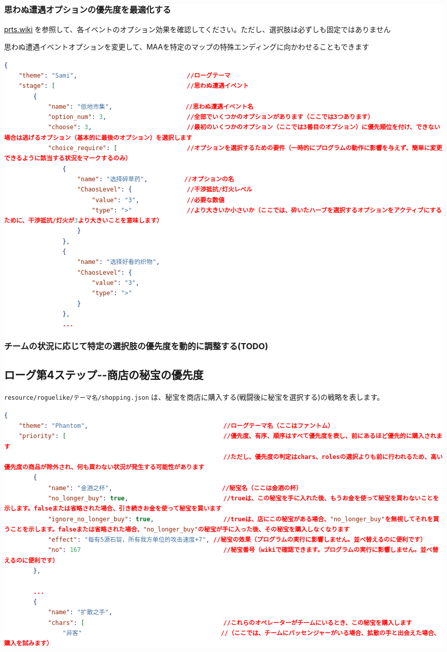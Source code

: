 ### 思わぬ遭遇オプションの優先度を最適化する

[prts.wiki](https://prts.wiki/w/%E9%9B%86%E6%88%90%E6%88%98%E7%95%A5) を参照して、各イベントのオプション効果を確認してください。ただし、選択肢は必ずしも固定ではありません

思わぬ遭遇イベントオプションを変更して、MAAを特定のマップの特殊エンディングに向かわせることもできます

```json
{
    "theme": "Sami",                              //ローグテーマ
    "stage": [                                    //思わぬ遭遇イベント
        {
            "name": "低地市集",                    //思わぬ遭遇イベント名
            "option_num": 3,                      //全部でいくつかのオプションがあります（ここでは3つあります）
            "choose": 3,                          //最初のいくつかのオプション（ここでは3番目のオプション）に優先順位を付け、できない場合は逃げるオプション（基本的に最後のオプション）を選択します
            "choice_require": [                   //オプションを選択するための要件（一時的にプログラムの動作に影響を与えず、簡単に変更できるように該当する状況をマークするのみ）
                {
                    "name": "选择碎草药",          //オプションの名
                    "ChaosLevel": {               //干渉抵抗/灯火レベル
                        "value": "3",             //必要な数値
                        "type": ">"               //より大きいか小さいか（ここでは、砕いたハーブを選択するオプションをアクティブにするために、干渉抵抗/灯火が3より大きいことを意味します）
                    }
                },
                {
                    "name": "选择好看的织物",
                    "ChaosLevel": {
                        "value": "3",
                        "type": ">"
                    }
                },
                ...
```

### チームの状況に応じて特定の選択肢の優先度を動的に調整する(TODO)

## ローグ第4ステップ--商店の秘宝の優先度

`resource/roguelike/テーマ名/shopping.json` は、秘宝を商店に購入する(戦闘後に秘宝を選択する)の戦略を表します。

```json
{
    "theme": "Phantom",                                     //ローグテーマ名（ここはファントム）
    "priority": [                                           //優先度、有序、順序はすべて優先度を表し、前にあるほど優先的に購入されます
                                                            //ただし、優先度の判定はchars、rolesの選択よりも前に行われるため、高い優先度の商品が除外され、何も買わない状況が発生する可能性があります
        {
            "name": "金酒之杯",                              //秘宝名（ここは金酒の杯）
            "no_longer_buy": true,                          //trueは、この秘宝を手に入れた後、もうお金を使って秘宝を買わないことを示します。falseまたは省略された場合、引き続きお金を使って秘宝を買います
            "ignore_no_longer_buy": true,                   //trueは、店にこの秘宝がある場合、"no_longer_buy"を無視してそれを買うことを示します。falseまたは省略された場合、"no_longer_buy"の秘宝が手に入った後、その秘宝を購入しなくなります
            "effect": "每有5源石锭，所有我方单位的攻击速度+7", //秘宝の效果（プログラムの実行に影響しません。並べ替えるのに便利です）
            "no": 167                                       //秘宝番号（wikiで確認できます。プログラムの実行に影響しません。並べ替えるのに便利です）
        },

        ...
        {
            "name": "扩散之手",
            "chars": [                                      //これらのオペレーターがチームにいるとき、この秘宝を購入します
                "异客"                                      //（ここでは、チームにパッセンジャーがいる場合、拡散の手と出会えた場合、購入を試みます）
```